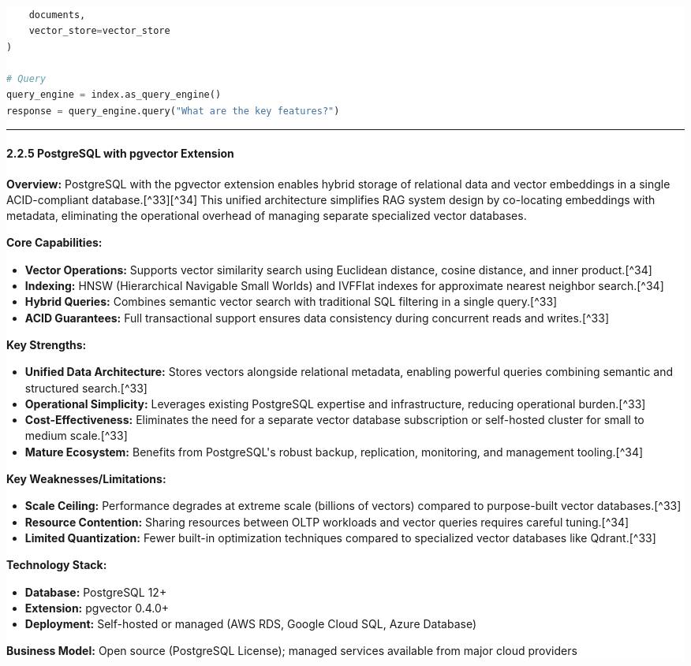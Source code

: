 ```python
    documents,
    vector_store=vector_store
)

# Query
query_engine = index.as_query_engine()
response = query_engine.query("What are the key features?")
```

---

#### 2.2.5 PostgreSQL with pgvector Extension

**Overview:**
PostgreSQL with the pgvector extension enables hybrid storage of relational data and vector embeddings in a single ACID-compliant database.[^33][^34] This unified architecture simplifies RAG system design by co-locating embeddings with metadata, eliminating the operational overhead of managing separate specialized vector databases.

**Core Capabilities:**
- **Vector Operations:** Supports vector similarity search using Euclidean distance, cosine distance, and inner product.[^34]
- **Indexing:** HNSW (Hierarchical Navigable Small Worlds) and IVFFlat indexes for approximate nearest neighbor search.[^34]
- **Hybrid Queries:** Combines semantic vector search with traditional SQL filtering in a single query.[^33]
- **ACID Guarantees:** Full transactional support ensures data consistency during concurrent reads and writes.[^33]

**Key Strengths:**
- **Unified Data Architecture:** Stores vectors alongside relational metadata, enabling powerful queries combining semantic and structured search.[^33]
- **Operational Simplicity:** Leverages existing PostgreSQL expertise and infrastructure, reducing operational burden.[^33]
- **Cost-Effectiveness:** Eliminates the need for a separate vector database subscription or self-hosted cluster for small to medium scale.[^33]
- **Mature Ecosystem:** Benefits from PostgreSQL's robust backup, replication, monitoring, and management tooling.[^34]

**Key Weaknesses/Limitations:**
- **Scale Ceiling:** Performance degrades at extreme scale (billions of vectors) compared to purpose-built vector databases.[^33]
- **Resource Contention:** Sharing resources between OLTP workloads and vector queries requires careful tuning.[^34]
- **Limited Quantization:** Fewer built-in optimization techniques compared to specialized vector databases like Qdrant.[^33]

**Technology Stack:**
- **Database:** PostgreSQL 12+
- **Extension:** pgvector 0.4.0+
- **Deployment:** Self-hosted or managed (AWS RDS, Google Cloud SQL, Azure Database)

**Business Model:**
Open source (PostgreSQL License); managed services available from major cloud providers


[^1]: Your Architecture vs. AI Agents: Can MCP Hold the Line? - QueryPie, accessed October 8, 2025, https://www.querypie.com/resources/discover/white-paper/22/your-architect-vs-ai-agents